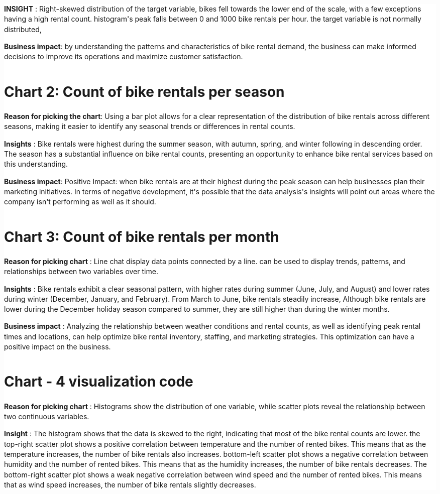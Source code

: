 **INSIGHT** : 
Right-skewed distribution of the target variable, bikes fell towards the lower end of the scale, with a few exceptions having a high rental count.
histogram's peak falls between 0 and 1000 bike rentals per hour.
the target variable is not normally distributed,

**Business impact**: by understanding the patterns and characteristics of bike rental demand, the business can make informed decisions to improve its operations and maximize customer satisfaction.




# Chart 2: Count of bike rentals per season
**Reason for picking the chart**: Using a bar plot allows for a clear representation of the distribution of bike rentals across different seasons, making it easier to identify any seasonal trends or differences in rental counts.

**Insights** : 
Bike rentals were highest during the summer season, with autumn, spring, and winter following in descending order.
The season has a substantial influence on bike rental counts, presenting an opportunity to enhance bike rental services based on this understanding.

**Business impact**: 
Positive Impact: when bike rentals are at their highest during the peak season can help businesses plan their marketing initiatives.
In terms of negative development, it's possible that the data analysis's insights will point out areas where the company isn't performing as well as it should.
# Chart 3: Count of bike rentals per month
**Reason for picking chart** : 
Line chat display data points connected by a line. can be used to display trends, patterns, and relationships between two variables over time.

**Insights** :
Bike rentals exhibit a clear seasonal pattern, with higher rates during summer (June, July, and August) and lower rates during winter (December, January, and February).
From March to June, bike rentals steadily increase, 
Although bike rentals are lower during the December holiday season compared to summer, they are still higher than during the winter months.

**Business impact** : 
Analyzing the relationship between weather conditions and rental counts, as well as identifying peak rental times and locations, can help optimize bike rental inventory, staffing, and marketing strategies. This optimization can have a positive impact on the business.

# Chart - 4 visualization code
**Reason for picking chart** : 
Histograms show the distribution of one variable, while scatter plots reveal the relationship between two continuous variables.

**Insight** : 
The histogram shows that the data is skewed to the right, indicating that most of the bike rental counts are lower.
the top-right scatter plot shows a positive correlation between temperature and the number of rented bikes. This means that as the temperature increases, the number of bike rentals also increases.
 bottom-left scatter plot shows a negative correlation between humidity and the number of rented bikes. This means that as the humidity increases, the number of bike rentals decreases.
The bottom-right scatter plot shows a weak negative correlation between wind speed and the number of rented bikes. This means that as wind speed increases, the number of bike rentals slightly decreases.
